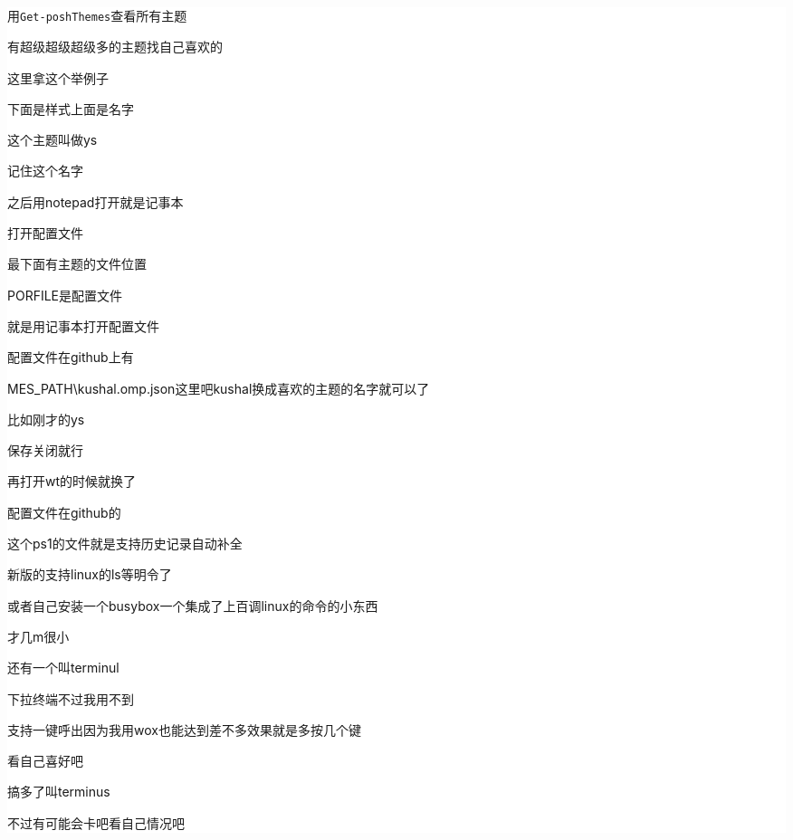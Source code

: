 用`Get-poshThemes`查看所有主题

有超级超级超级多的主题找自己喜欢的

这里拿这个举例子

下面是样式上面是名字

这个主题叫做ys

记住这个名字

之后用notepad打开就是记事本

打开配置文件

最下面有主题的文件位置

PORFILE是配置文件

就是用记事本打开配置文件

配置文件在github上有

MES_PATH\kushal.omp.json这里吧kushal换成喜欢的主题的名字就可以了

比如刚才的ys

保存关闭就行

再打开wt的时候就换了

配置文件在github的

这个ps1的文件就是支持历史记录自动补全

新版的支持linux的ls等明令了

或者自己安装一个busybox一个集成了上百调linux的命令的小东西

才几m很小





还有一个叫terminul

下拉终端不过我用不到

支持一键呼出因为我用wox也能达到差不多效果就是多按几个键



看自己喜好吧

搞多了叫terminus

不过有可能会卡吧看自己情况吧










